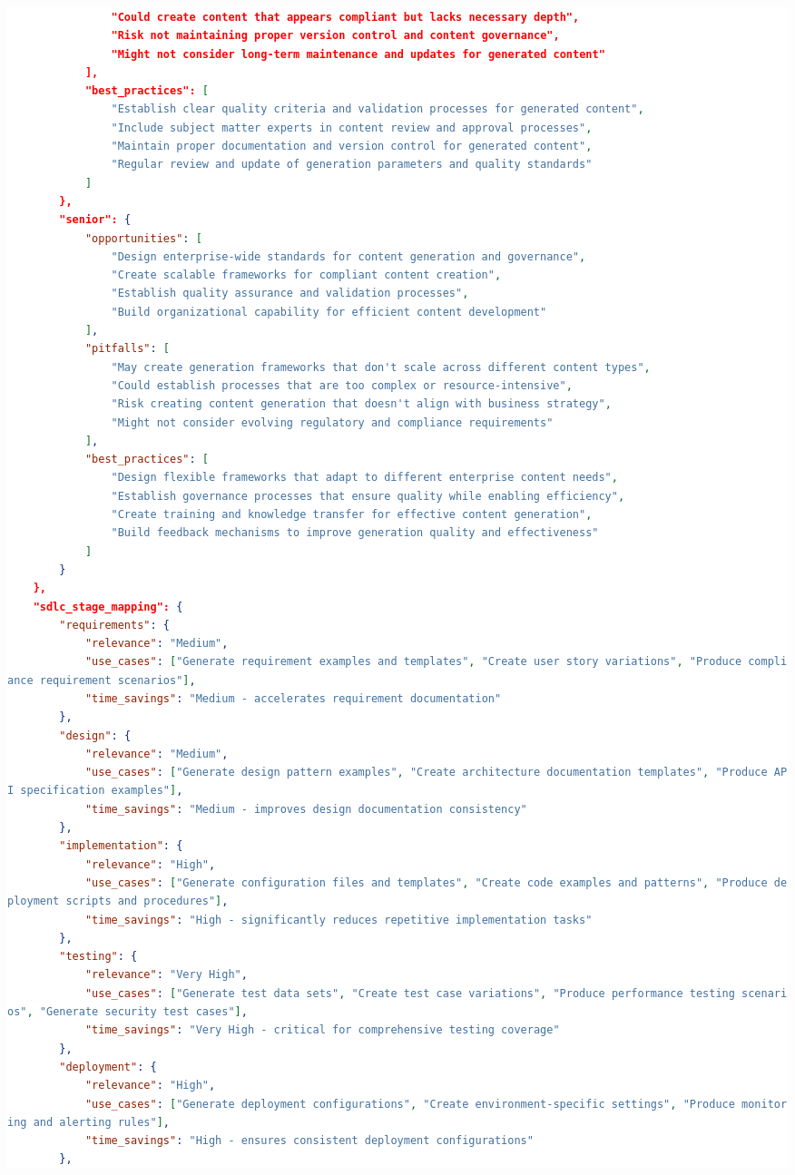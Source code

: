 ```json
                "Could create content that appears compliant but lacks necessary depth",
                "Risk not maintaining proper version control and content governance",
                "Might not consider long-term maintenance and updates for generated content"
            ],
            "best_practices": [
                "Establish clear quality criteria and validation processes for generated content",
                "Include subject matter experts in content review and approval processes",
                "Maintain proper documentation and version control for generated content",
                "Regular review and update of generation parameters and quality standards"
            ]
        },
        "senior": {
            "opportunities": [
                "Design enterprise-wide standards for content generation and governance",
                "Create scalable frameworks for compliant content creation",
                "Establish quality assurance and validation processes",
                "Build organizational capability for efficient content development"
            ],
            "pitfalls": [
                "May create generation frameworks that don't scale across different content types",
                "Could establish processes that are too complex or resource-intensive",
                "Risk creating content generation that doesn't align with business strategy",
                "Might not consider evolving regulatory and compliance requirements"
            ],
            "best_practices": [
                "Design flexible frameworks that adapt to different enterprise content needs",
                "Establish governance processes that ensure quality while enabling efficiency",
                "Create training and knowledge transfer for effective content generation",
                "Build feedback mechanisms to improve generation quality and effectiveness"
            ]
        }
    },
    "sdlc_stage_mapping": {
        "requirements": {
            "relevance": "Medium",
            "use_cases": ["Generate requirement examples and templates", "Create user story variations", "Produce compliance requirement scenarios"],
            "time_savings": "Medium - accelerates requirement documentation"
        },
        "design": {
            "relevance": "Medium", 
            "use_cases": ["Generate design pattern examples", "Create architecture documentation templates", "Produce API specification examples"],
            "time_savings": "Medium - improves design documentation consistency"
        },
        "implementation": {
            "relevance": "High",
            "use_cases": ["Generate configuration files and templates", "Create code examples and patterns", "Produce deployment scripts and procedures"],
            "time_savings": "High - significantly reduces repetitive implementation tasks"
        },
        "testing": {
            "relevance": "Very High",
            "use_cases": ["Generate test data sets", "Create test case variations", "Produce performance testing scenarios", "Generate security test cases"],
            "time_savings": "Very High - critical for comprehensive testing coverage"
        },
        "deployment": {
            "relevance": "High",
            "use_cases": ["Generate deployment configurations", "Create environment-specific settings", "Produce monitoring and alerting rules"],
            "time_savings": "High - ensures consistent deployment configurations"
        },
```